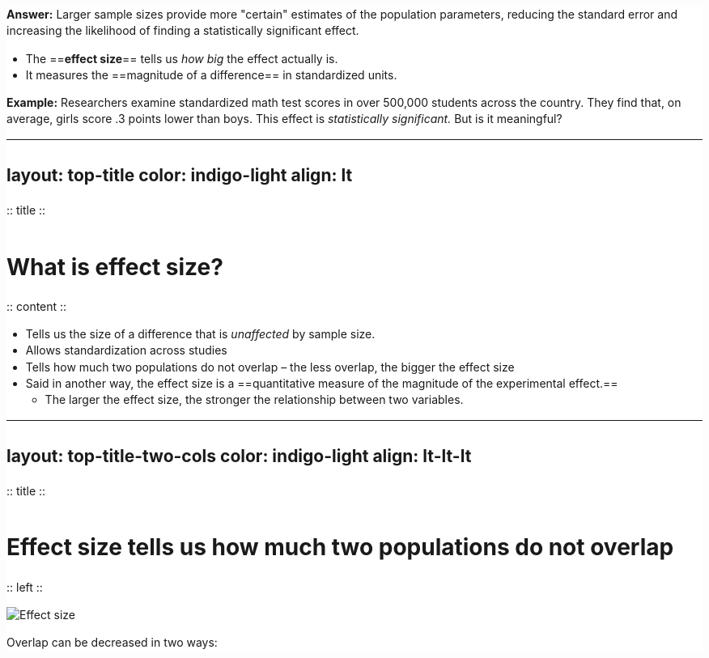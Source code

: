 <p v-click>

**Answer:** Larger sample sizes provide more "certain" estimates of the population parameters, reducing the standard error and increasing the likelihood of finding a statistically significant effect.

</p>

<p v-click>

- The ==**effect size**== tells us *how big* the effect actually is.
- It measures the ==magnitude of a difference== in standardized units.
</p>

<p v-click>

**Example:** Researchers examine standardized math test scores in over 500,000 students across the country. They find that, on average, girls score .3 points lower than boys. This effect is *statistically significant.* But is it meaningful?
</p>

---
layout: top-title
color: indigo-light
align: lt
---

:: title ::
# What is effect size?

:: content ::
- Tells us the size of a difference that is *unaffected* by sample size.
- Allows standardization across studies
- Tells how much two populations do not overlap – the less overlap, the bigger the effect size
- Said in another way, the effect size is a ==quantitative measure of the magnitude of the experimental effect.==
  - The larger the effect size, the stronger the relationship between two variables.


---
layout: top-title-two-cols
color: indigo-light
align: lt-lt-lt
---

:: title ::
# Effect size tells us how much two populations do not overlap

:: left ::

<img src="/images/lecture9/effect_size.png" alt="Effect size" class="w-1/2 mx-auto"/>

Overlap can be decreased in two ways:
